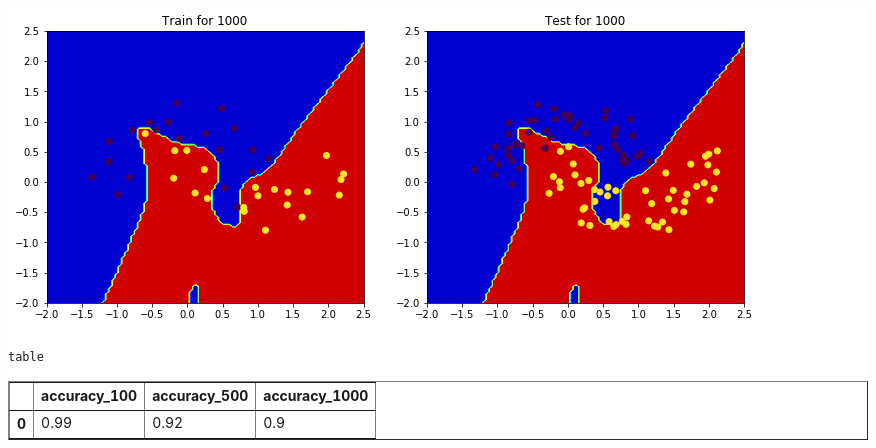 ![png](./Report/output_44_5.png)



```python
table
```




<div>
<style scoped>
    .dataframe tbody tr th:only-of-type {
        vertical-align: middle;
    }

    .dataframe tbody tr th {
        vertical-align: top;
    }

    .dataframe thead th {
        text-align: right;
    }
</style>
<table border="1" class="dataframe">
  <thead>
    <tr style="text-align: right;">
      <th></th>
      <th>accuracy_100</th>
      <th>accuracy_500</th>
      <th>accuracy_1000</th>
    </tr>
  </thead>
  <tbody>
    <tr>
      <th>0</th>
      <td>0.99</td>
      <td>0.92</td>
      <td>0.9</td>
    </tr>
  </tbody>
</table>
</div>
